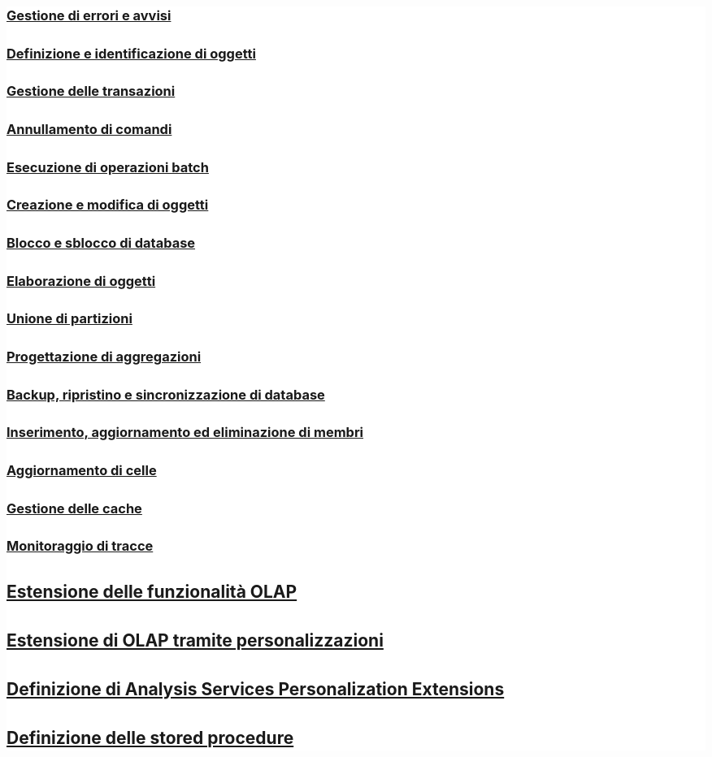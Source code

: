 ### [Gestione di errori e avvisi](../multidimensional-models-scripting-language-assl-xmla/handling-errors-and-warnings-xmla.md)
### [Definizione e identificazione di oggetti](../multidimensional-models-scripting-language-assl-xmla/defining-and-identifying-objects-xmla.md)
### [Gestione delle transazioni](../multidimensional-models-scripting-language-assl-xmla/managing-transactions-xmla.md)
### [Annullamento di comandi](../multidimensional-models-scripting-language-assl-xmla/canceling-commands-xmla.md)
### [Esecuzione di operazioni batch](../multidimensional-models-scripting-language-assl-xmla/performing-batch-operations-xmla.md)
### [Creazione e modifica di oggetti](../multidimensional-models-scripting-language-assl-xmla/creating-and-altering-objects-xmla.md)
### [Blocco e sblocco di database](../multidimensional-models-scripting-language-assl-xmla/locking-and-unlocking-databases-xmla.md)
### [Elaborazione di oggetti](../multidimensional-models-scripting-language-assl-xmla/processing-objects-xmla.md)
### [Unione di partizioni](../multidimensional-models-scripting-language-assl-xmla/merging-partitions-xmla.md)
### [Progettazione di aggregazioni](../multidimensional-models-scripting-language-assl-xmla/designing-aggregations-xmla.md)
### [Backup, ripristino e sincronizzazione di database](../multidimensional-models-scripting-language-assl-xmla/backing-up-restoring-and-synchronizing-databases-xmla.md)
### [Inserimento, aggiornamento ed eliminazione di membri](../multidimensional-models-scripting-language-assl-xmla/inserting-updating-and-dropping-members-xmla.md)
### [Aggiornamento di celle](../multidimensional-models-scripting-language-assl-xmla/updating-cells-xmla.md)
### [Gestione delle cache](../multidimensional-models-scripting-language-assl-xmla/managing-caches-xmla.md)
### [Monitoraggio di tracce](../multidimensional-models-scripting-language-assl-xmla/monitoring-traces-xmla.md)
## [Estensione delle funzionalità OLAP](../multidimensional-models/extending-olap/extending-olap-functionality.md)
## [Estensione di OLAP tramite personalizzazioni](../multidimensional-models/extending-olap/extending-olap-through-personalizations.md)
## [Definizione di Analysis Services Personalization Extensions](../multidimensional-models/extending-olap/analysis-services-personalization-extensions.md)
## [Definizione delle stored procedure](../multidimensional-models-extending-olap-stored-procedures/defining-stored-procedures.md)